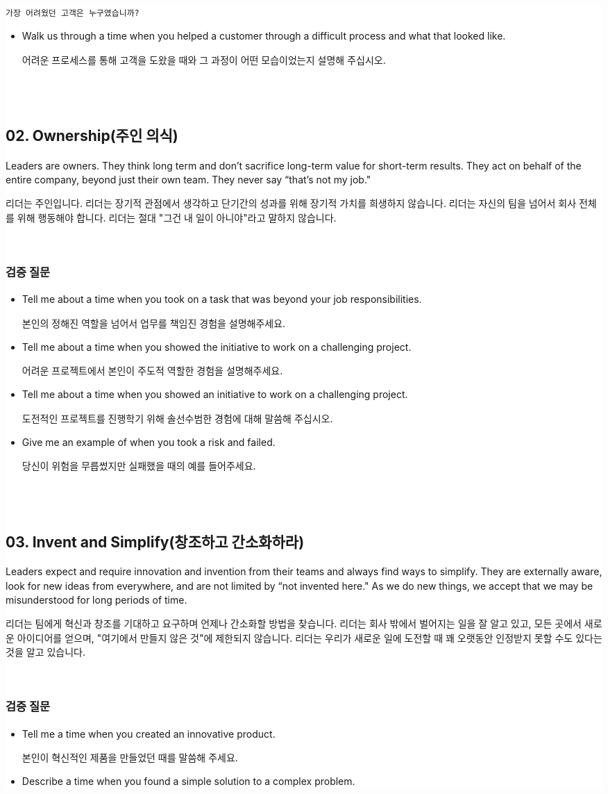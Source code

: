     가장 어려웠던 고객은 누구였습니까?
    
- Walk us through a time when you helped a customer through a difficult process and what that looked like.
    
    어려운 프로세스를 통해 고객을 도왔을 때와 그 과정이 어떤 모습이었는지 설명해 주십시오.

<br/><br/>

## 02. **Ownership(주인 의식)**

Leaders are owners. They think long term and don’t sacrifice long-term value for short-term results. They act on behalf of the entire company, beyond just their own team. They never say “that’s not my job."

리더는 주인입니다. 리더는 장기적 관점에서 생각하고 단기간의 성과를 위해 장기적 가치를 희생하지 않습니다. 리더는 자신의 팀을 넘어서 회사 전체를 위해 행동해야 합니다. 리더는 절대 "그건 내 일이 아니야"라고 말하지 않습니다.

<br/>

### 검증 질문

- Tell me about a time when you took on a task that was beyond your job responsibilities.
    
    본인의 정해진 역할을 넘어서 업무를 책임진 경험을 설명해주세요.
    
- Tell me about a time when you showed the initiative to work on a challenging project.
    
    어려운 프로젝트에서 본인이 주도적 역할한 경험을 설명해주세요.
    
- Tell me about a time when you showed an initiative to work on a challenging project.
    
    도전적인 프로젝트를 진행학기 위해 솔선수범한 경험에 대해 말씀해 주십시오.
    
- Give me an example of when you took a risk and failed.
    
    당신이 위험을 무릅썼지만 실패했을 때의 예를 들어주세요.

<br/><br/>

## 03. **Invent and Simplify(창조하고 간소화하라)**

Leaders expect and require innovation and invention from their teams and always find ways to simplify. They are externally aware, look for new ideas from everywhere, and are not limited by “not invented here." As we do new things, we accept that we may be misunderstood for long periods of time.

리더는 팀에게 혁신과 창조를 기대하고 요구하며 언제나 간소화할 방법을 찾습니다. 리더는 회사 밖에서 벌어지는 일을 잘 알고 있고, 모든 곳에서 새로운 아이디어를 얻으며, "여기에서 만들지 않은 것"에 제한되지 않습니다. 리더는 우리가 새로운 일에 도전할 때 꽤 오랫동안 인정받지 못할 수도 있다는 것을 알고 있습니다.

<br/>

### 검증 질문

- Tell me a time when you created an innovative product.
    
    본인이 혁신적인 제품을 만들었던 때를 말씀해 주세요.
    
- Describe a time when you found a simple solution to a complex problem.
    
